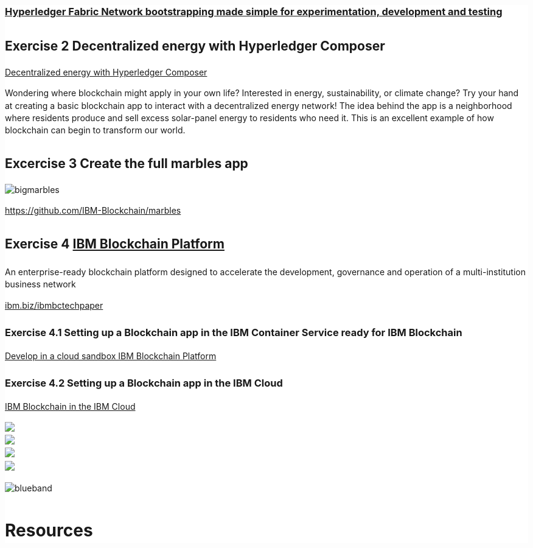###  <a href="https://github.com/ibm-silvergate/netcomposer/blob/master/README.md">Hyperledger Fabric Network bootstrapping made simple for experimentation, development and testing</a>  

## Exercise 2 Decentralized energy with Hyperledger Composer
<a href="https://developer.ibm.com/code/patterns/decentralized-energy-hyperledger-composer/?ca=dw-_-DeveloperJourney-_-dwtv-Blockchain-_-topic"> Decentralized energy with Hyperledger Composer </a>
<p>
Wondering where blockchain might apply in your own life? Interested in energy, sustainability, or climate change? Try your hand at creating a basic blockchain app to interact with a decentralized energy network! The idea behind the app is a neighborhood where residents produce and sell excess solar-panel energy to residents who need it. This is an excellent example of how blockchain can begin to transform our world.   
<p>
  
## Excercise 3 Create the full marbles app
<img src="https://farm5.staticflickr.com/4665/27889047409_53ae2f45fd_z.jpg" width="640" height="371" alt="bigmarbles">

https://github.com/IBM-Blockchain/marbles

## Exercise 4 [IBM Blockchain Platform](https://www.ibm.com/cloud/blockchain-platform)<p>
An enterprise-ready blockchain platform designed to accelerate the development, governance and operation of a multi-institution business network<p>  
<p>  

[ibm.biz/ibmbctechpaper](http://ibm.biz/ibmbctechpaper)

### Exercise 4.1 Setting up a Blockchain app in the IBM Container Service ready for IBM Blockchain
[Develop in a cloud sandbox IBM Blockchain Platform](https://ibm-blockchain.github.io/)

### Exercise 4.2 Setting up a Blockchain app in the IBM Cloud
<a href="https://console.bluemix.net/catalog/services/blockchain/">IBM Blockchain in the IBM Cloud</a><br>

<img src="http://34b70.http.dal05.cdn.softlayer.net/broker-static/v1-ga1/img1.png"><br>
<img src="http://34b70.http.dal05.cdn.softlayer.net/broker-static/v1-ga1/img2.png"><br>
<img src="http://34b70.http.dal05.cdn.softlayer.net/broker-static/v1-ga1/img3.png"><br>
<img src="http://34b70.http.dal05.cdn.softlayer.net/broker-static/v1-ga1/img4.png"><br>

<img src="https://farm5.staticflickr.com/4503/37148677233_71edc5a37b_o.png" width="1041" height="53" alt="blueband">

# Resources
